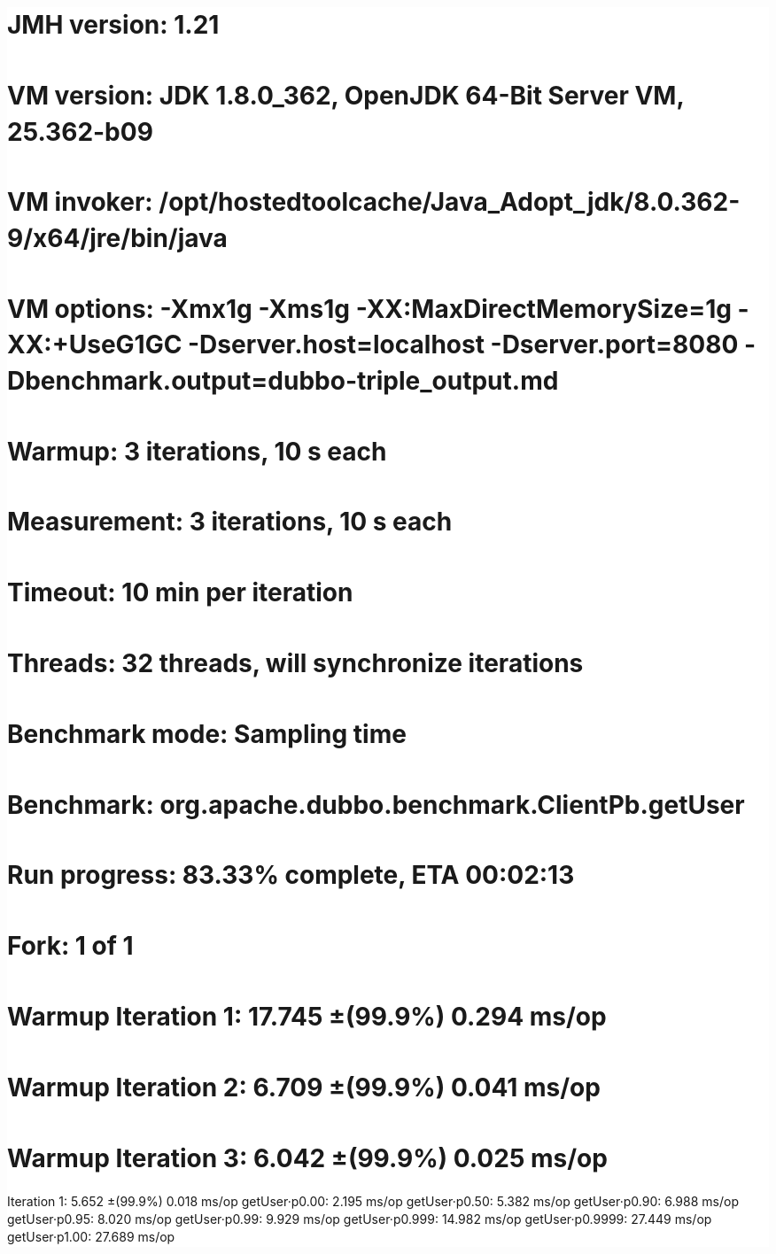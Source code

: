 
# JMH version: 1.21
# VM version: JDK 1.8.0_362, OpenJDK 64-Bit Server VM, 25.362-b09
# VM invoker: /opt/hostedtoolcache/Java_Adopt_jdk/8.0.362-9/x64/jre/bin/java
# VM options: -Xmx1g -Xms1g -XX:MaxDirectMemorySize=1g -XX:+UseG1GC -Dserver.host=localhost -Dserver.port=8080 -Dbenchmark.output=dubbo-triple_output.md
# Warmup: 3 iterations, 10 s each
# Measurement: 3 iterations, 10 s each
# Timeout: 10 min per iteration
# Threads: 32 threads, will synchronize iterations
# Benchmark mode: Sampling time
# Benchmark: org.apache.dubbo.benchmark.ClientPb.getUser

# Run progress: 83.33% complete, ETA 00:02:13
# Fork: 1 of 1
# Warmup Iteration   1: 17.745 ±(99.9%) 0.294 ms/op
# Warmup Iteration   2: 6.709 ±(99.9%) 0.041 ms/op
# Warmup Iteration   3: 6.042 ±(99.9%) 0.025 ms/op
Iteration   1: 5.652 ±(99.9%) 0.018 ms/op
                 getUser·p0.00:   2.195 ms/op
                 getUser·p0.50:   5.382 ms/op
                 getUser·p0.90:   6.988 ms/op
                 getUser·p0.95:   8.020 ms/op
                 getUser·p0.99:   9.929 ms/op
                 getUser·p0.999:  14.982 ms/op
                 getUser·p0.9999: 27.449 ms/op
                 getUser·p1.00:   27.689 ms/op

